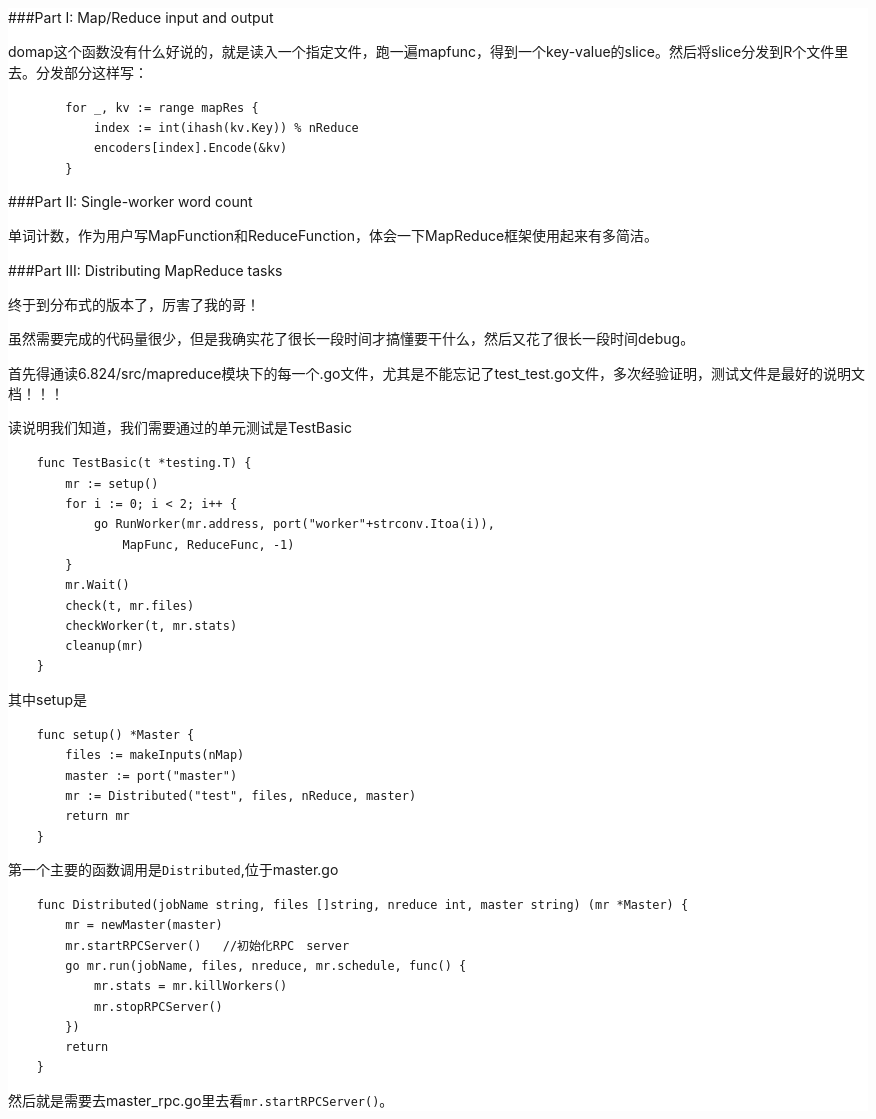 ###Part I: Map/Reduce input and output

domap这个函数没有什么好说的，就是读入一个指定文件，跑一遍mapfunc，得到一个key-value的slice。然后将slice分发到R个文件里去。分发部分这样写：
```
		for _, kv := range mapRes {
			index := int(ihash(kv.Key)) % nReduce
			encoders[index].Encode(&kv)
		}
```

###Part II: Single-worker word count

单词计数，作为用户写MapFunction和ReduceFunction，体会一下MapReduce框架使用起来有多简洁。

###Part III: Distributing MapReduce tasks

终于到分布式的版本了，厉害了我的哥！

虽然需要完成的代码量很少，但是我确实花了很长一段时间才搞懂要干什么，然后又花了很长一段时间debug。

首先得通读6.824/src/mapreduce模块下的每一个.go文件，尤其是不能忘记了test_test.go文件，多次经验证明，测试文件是最好的说明文档！！！

读说明我们知道，我们需要通过的单元测试是TestBasic
```
    func TestBasic(t *testing.T) {
        mr := setup()
        for i := 0; i < 2; i++ {
            go RunWorker(mr.address, port("worker"+strconv.Itoa(i)),
                MapFunc, ReduceFunc, -1)
        }
        mr.Wait()
        check(t, mr.files)
        checkWorker(t, mr.stats)
        cleanup(mr)
    }
```
其中setup是
```
    func setup() *Master {
        files := makeInputs(nMap)
        master := port("master")
        mr := Distributed("test", files, nReduce, master)
        return mr
    }
```
第一个主要的函数调用是`Distributed`,位于master.go
```
    func Distributed(jobName string, files []string, nreduce int, master string) (mr *Master) {
        mr = newMaster(master)　　
        mr.startRPCServer()   //初始化RPC　server
        go mr.run(jobName, files, nreduce, mr.schedule, func() {
            mr.stats = mr.killWorkers()
            mr.stopRPCServer()
        })
        return
    }
```
然后就是需要去master_rpc.go里去看`mr.startRPCServer()`。

